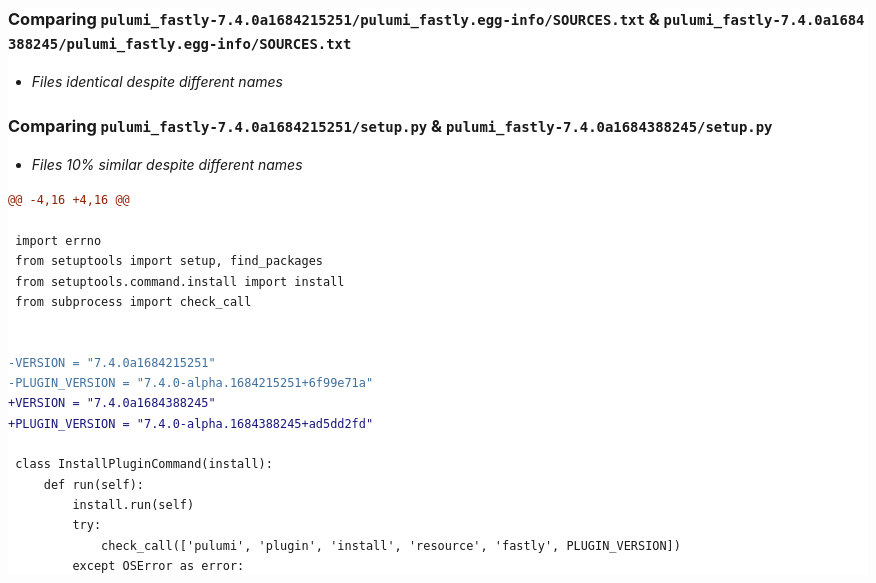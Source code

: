 ### Comparing `pulumi_fastly-7.4.0a1684215251/pulumi_fastly.egg-info/SOURCES.txt` & `pulumi_fastly-7.4.0a1684388245/pulumi_fastly.egg-info/SOURCES.txt`

 * *Files identical despite different names*

### Comparing `pulumi_fastly-7.4.0a1684215251/setup.py` & `pulumi_fastly-7.4.0a1684388245/setup.py`

 * *Files 10% similar despite different names*

```diff
@@ -4,16 +4,16 @@
 
 import errno
 from setuptools import setup, find_packages
 from setuptools.command.install import install
 from subprocess import check_call
 
 
-VERSION = "7.4.0a1684215251"
-PLUGIN_VERSION = "7.4.0-alpha.1684215251+6f99e71a"
+VERSION = "7.4.0a1684388245"
+PLUGIN_VERSION = "7.4.0-alpha.1684388245+ad5dd2fd"
 
 class InstallPluginCommand(install):
     def run(self):
         install.run(self)
         try:
             check_call(['pulumi', 'plugin', 'install', 'resource', 'fastly', PLUGIN_VERSION])
         except OSError as error:
```

